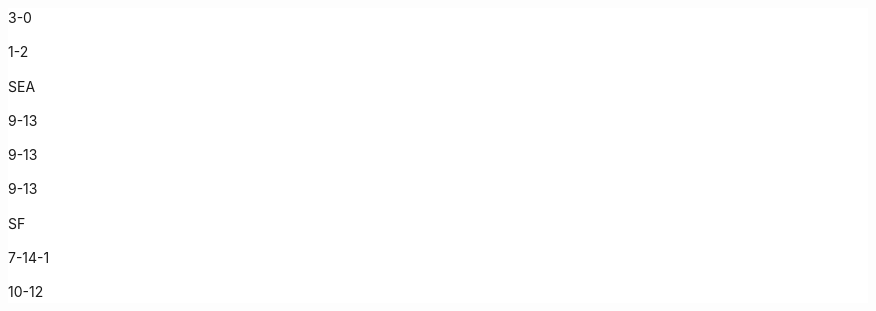 </td>

<td style="text-align:center;">

3-0

</td>

<td style="text-align:center;">

1-2

</td>

</tr>

<tr>

<td style="text-align:center;">

SEA

</td>

<td style="text-align:center;">

9-13

</td>

<td style="text-align:center;">

9-13

</td>

<td style="text-align:center;">

9-13

</td>

</tr>

<tr>

<td style="text-align:center;">

SF

</td>

<td style="text-align:center;">

7-14-1

</td>

<td style="text-align:center;">

10-12

</td>

<td style="text-align:center;">
